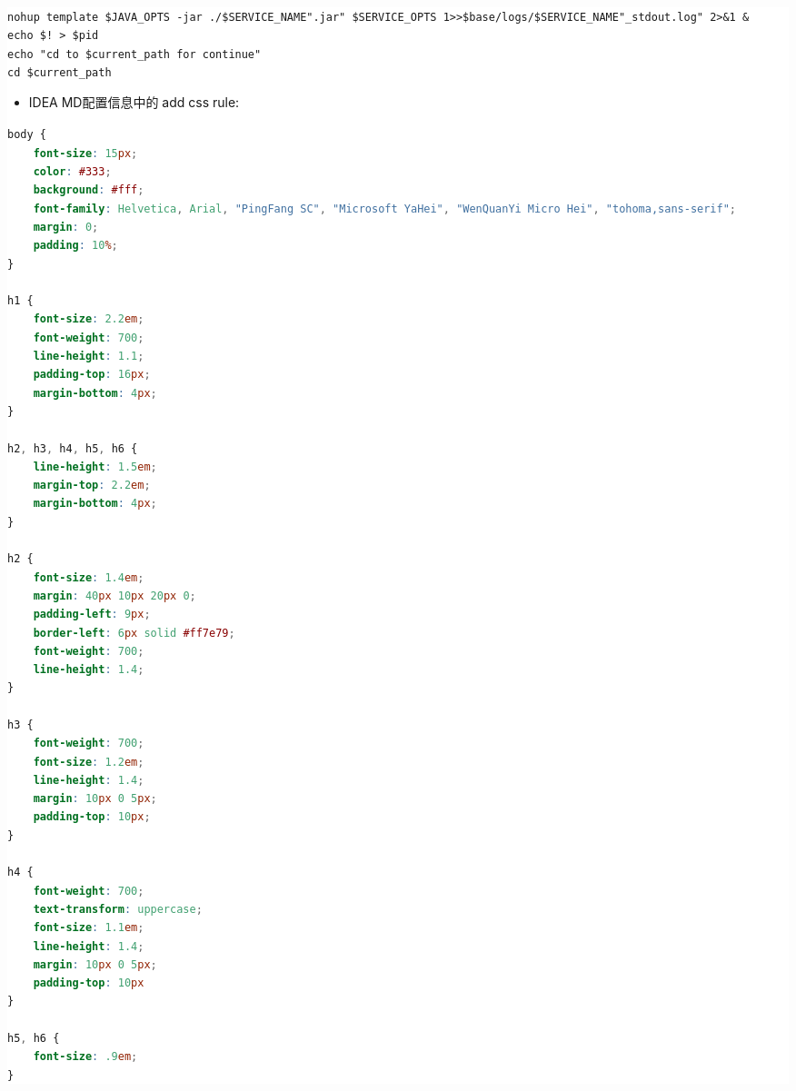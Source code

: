 ```shell
nohup template $JAVA_OPTS -jar ./$SERVICE_NAME".jar" $SERVICE_OPTS 1>>$base/logs/$SERVICE_NAME"_stdout.log" 2>&1 &
echo $! > $pid
echo "cd to $current_path for continue"
cd $current_path
```

- IDEA MD配置信息中的 add css rule:

```css
body {
    font-size: 15px;
    color: #333;
    background: #fff;
    font-family: Helvetica, Arial, "PingFang SC", "Microsoft YaHei", "WenQuanYi Micro Hei", "tohoma,sans-serif";
    margin: 0;
    padding: 10%;
}

h1 {
    font-size: 2.2em;
    font-weight: 700;
    line-height: 1.1;
    padding-top: 16px;
    margin-bottom: 4px;
}

h2, h3, h4, h5, h6 {
    line-height: 1.5em;
    margin-top: 2.2em;
    margin-bottom: 4px;
}

h2 {
    font-size: 1.4em;
    margin: 40px 10px 20px 0;
    padding-left: 9px;
    border-left: 6px solid #ff7e79;
    font-weight: 700;
    line-height: 1.4;
}

h3 {
    font-weight: 700;
    font-size: 1.2em;
    line-height: 1.4;
    margin: 10px 0 5px;
    padding-top: 10px;
}

h4 {
    font-weight: 700;
    text-transform: uppercase;
    font-size: 1.1em;
    line-height: 1.4;
    margin: 10px 0 5px;
    padding-top: 10px
}

h5, h6 {
    font-size: .9em;
}

```